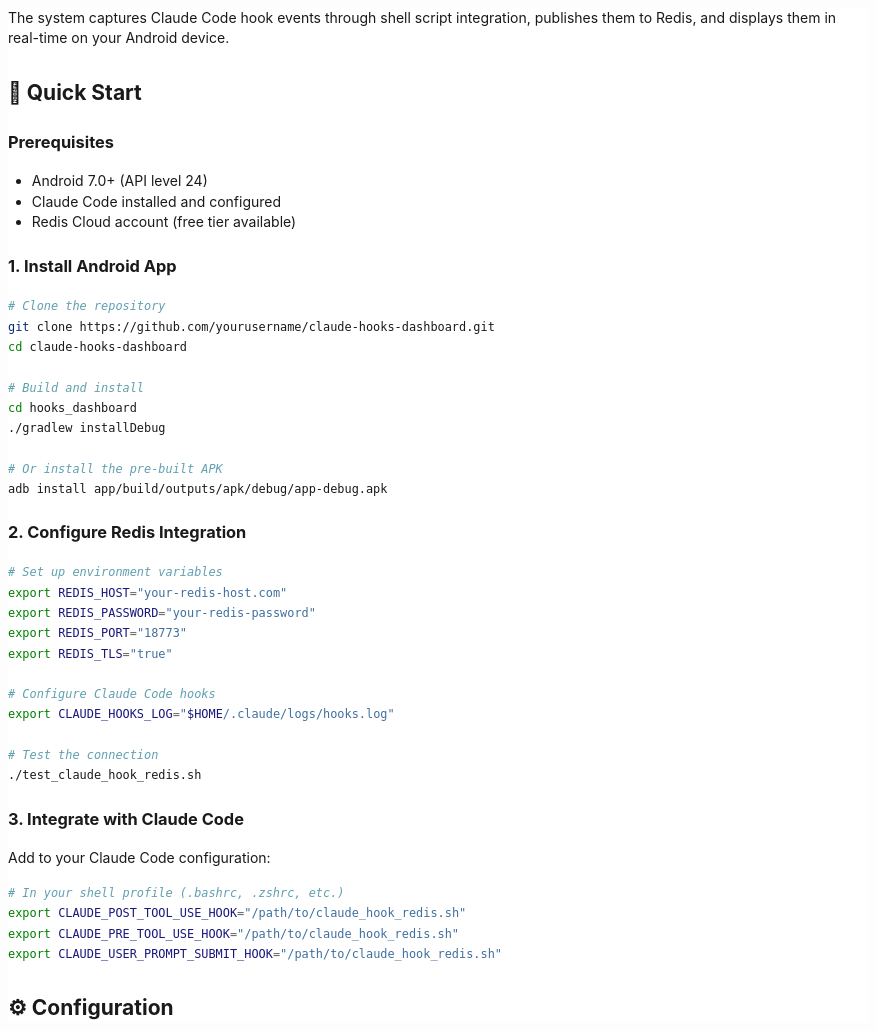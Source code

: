 The system captures Claude Code hook events through shell script integration, publishes them to Redis, and displays them in real-time on your Android device.

## 🚀 Quick Start

### Prerequisites
- Android 7.0+ (API level 24)
- Claude Code installed and configured
- Redis Cloud account (free tier available)

### 1. Install Android App
```bash
# Clone the repository
git clone https://github.com/yourusername/claude-hooks-dashboard.git
cd claude-hooks-dashboard

# Build and install
cd hooks_dashboard
./gradlew installDebug

# Or install the pre-built APK
adb install app/build/outputs/apk/debug/app-debug.apk
```

### 2. Configure Redis Integration
```bash
# Set up environment variables
export REDIS_HOST="your-redis-host.com"
export REDIS_PASSWORD="your-redis-password"
export REDIS_PORT="18773"
export REDIS_TLS="true"

# Configure Claude Code hooks
export CLAUDE_HOOKS_LOG="$HOME/.claude/logs/hooks.log"

# Test the connection
./test_claude_hook_redis.sh
```

### 3. Integrate with Claude Code
Add to your Claude Code configuration:
```bash
# In your shell profile (.bashrc, .zshrc, etc.)
export CLAUDE_POST_TOOL_USE_HOOK="/path/to/claude_hook_redis.sh"
export CLAUDE_PRE_TOOL_USE_HOOK="/path/to/claude_hook_redis.sh"
export CLAUDE_USER_PROMPT_SUBMIT_HOOK="/path/to/claude_hook_redis.sh"
```

## ⚙️ Configuration
